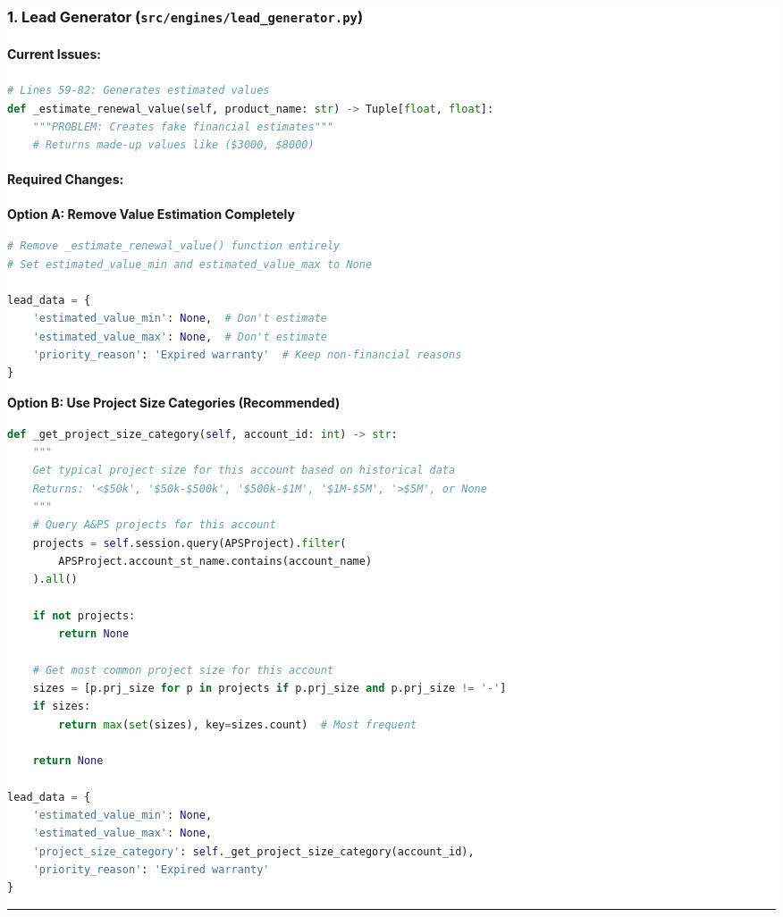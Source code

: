 ### 1. Lead Generator (`src/engines/lead_generator.py`)

#### Current Issues:
```python
# Lines 59-82: Generates estimated values
def _estimate_renewal_value(self, product_name: str) -> Tuple[float, float]:
    """PROBLEM: Creates fake financial estimates"""
    # Returns made-up values like ($3000, $8000)
```

#### Required Changes:

**Option A: Remove Value Estimation Completely**
```python
# Remove _estimate_renewal_value() function entirely
# Set estimated_value_min and estimated_value_max to None

lead_data = {
    'estimated_value_min': None,  # Don't estimate
    'estimated_value_max': None,  # Don't estimate
    'priority_reason': 'Expired warranty'  # Keep non-financial reasons
}
```

**Option B: Use Project Size Categories (Recommended)**
```python
def _get_project_size_category(self, account_id: int) -> str:
    """
    Get typical project size for this account based on historical data
    Returns: '<$50k', '$50k-$500k', '$500k-$1M', '$1M-$5M', '>$5M', or None
    """
    # Query A&PS projects for this account
    projects = self.session.query(APSProject).filter(
        APSProject.account_st_name.contains(account_name)
    ).all()

    if not projects:
        return None

    # Get most common project size for this account
    sizes = [p.prj_size for p in projects if p.prj_size and p.prj_size != '-']
    if sizes:
        return max(set(sizes), key=sizes.count)  # Most frequent

    return None

lead_data = {
    'estimated_value_min': None,
    'estimated_value_max': None,
    'project_size_category': self._get_project_size_category(account_id),
    'priority_reason': 'Expired warranty'
}
```

---
